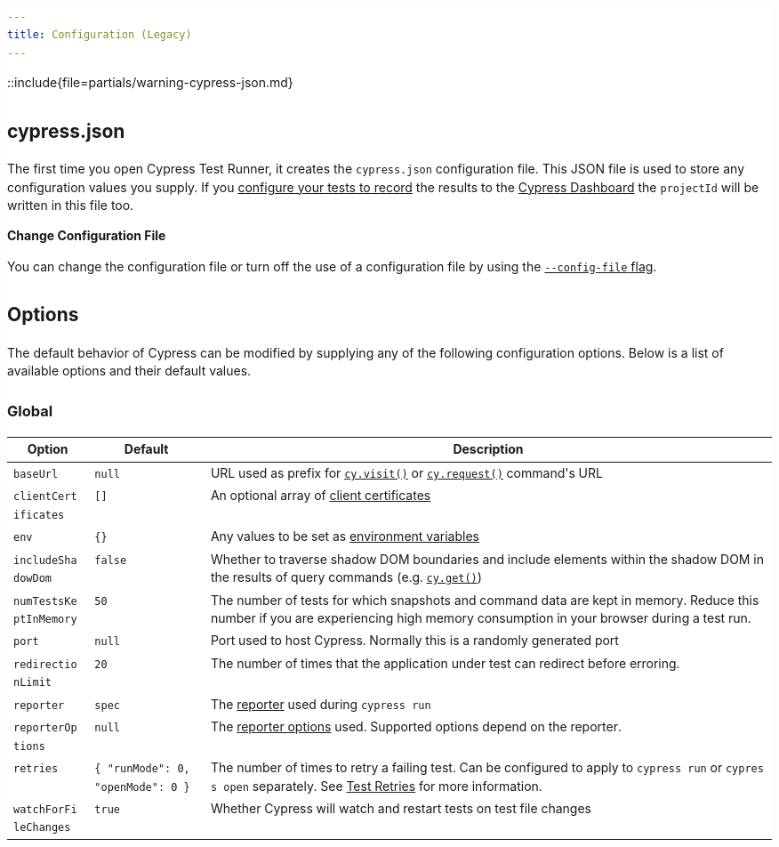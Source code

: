 ```yaml
---
title: Configuration (Legacy)
---
```


::include{file=partials/warning-cypress-json.md}

## cypress.json

The first time you open Cypress Test Runner, it creates the `cypress.json`
configuration file. This JSON file is used to store any configuration values you
supply. If you
[configure your tests to record](/guides/dashboard/projects#Setup) the results
to the [Cypress Dashboard](https://on.cypress.io/dashboard-introduction) the
`projectId` will be written in this file too.

<Alert type="warning">

<strong class="alert-header">Change Configuration File</strong>

You can change the configuration file or turn off the use of a configuration
file by using the
[`--config-file` flag](/guides/guides/command-line#cypress-open-config-file-lt-configuration-file-gt).

</Alert>

## Options

The default behavior of Cypress can be modified by supplying any of the
following configuration options. Below is a list of available options and their
default values.

### Global

| Option                 | Default                           | Description                                                                                                                                                                                  |
| ---------------------- | --------------------------------- | -------------------------------------------------------------------------------------------------------------------------------------------------------------------------------------------- |
| `baseUrl`              | `null`                            | URL used as prefix for [`cy.visit()`](/api/commands/visit) or [`cy.request()`](/api/commands/request) command's URL                                                                          |
| `clientCertificates`   | `[]`                              | An optional array of [client certificates](/guides/references/client-certificates)                                                                                                           |
| `env`                  | `{}`                              | Any values to be set as [environment variables](/guides/guides/environment-variables)                                                                                                        |
| `includeShadowDom`     | `false`                           | Whether to traverse shadow DOM boundaries and include elements within the shadow DOM in the results of query commands (e.g. [`cy.get()`](/api/commands/get))                                 |
| `numTestsKeptInMemory` | `50`                              | The number of tests for which snapshots and command data are kept in memory. Reduce this number if you are experiencing high memory consumption in your browser during a test run.           |
| `port`                 | `null`                            | Port used to host Cypress. Normally this is a randomly generated port                                                                                                                        |
| `redirectionLimit`     | `20`                              | The number of times that the application under test can redirect before erroring.                                                                                                            |
| `reporter`             | `spec`                            | The [reporter](/guides/tooling/reporters) used during `cypress run`                                                                                                                          |
| `reporterOptions`      | `null`                            | The [reporter options](/guides/tooling/reporters#Reporter-Options) used. Supported options depend on the reporter.                                                                           |
| `retries`              | `{ "runMode": 0, "openMode": 0 }` | The number of times to retry a failing test. Can be configured to apply to `cypress run` or `cypress open` separately. See [Test Retries](/guides/guides/test-retries) for more information. |
| `watchForFileChanges`  | `true`                            | Whether Cypress will watch and restart tests on test file changes                                                                                                                            |
